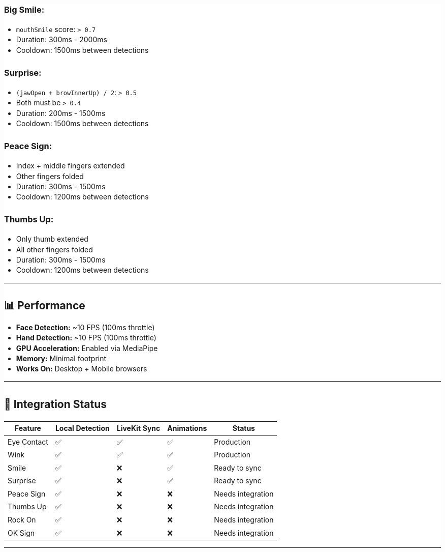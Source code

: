 ### Big Smile:
- `mouthSmile` score: `> 0.7`
- Duration: 300ms - 2000ms
- Cooldown: 1500ms between detections

### Surprise:
- `(jawOpen + browInnerUp) / 2`: `> 0.5`
- Both must be `> 0.4`
- Duration: 200ms - 1500ms
- Cooldown: 1500ms between detections

### Peace Sign:
- Index + middle fingers extended
- Other fingers folded
- Duration: 300ms - 1500ms
- Cooldown: 1200ms between detections

### Thumbs Up:
- Only thumb extended
- All other fingers folded
- Duration: 300ms - 1500ms
- Cooldown: 1200ms between detections

---

## 📊 Performance

- **Face Detection:** ~10 FPS (100ms throttle)
- **Hand Detection:** ~10 FPS (100ms throttle)
- **GPU Acceleration:** Enabled via MediaPipe
- **Memory:** Minimal footprint
- **Works On:** Desktop + Mobile browsers

---

## 🔌 Integration Status

| Feature | Local Detection | LiveKit Sync | Animations | Status |
|---------|----------------|--------------|------------|--------|
| Eye Contact | ✅ | ✅ | ✅ | Production |
| Wink | ✅ | ✅ | ✅ | Production |
| Smile | ✅ | ❌ | ✅ | Ready to sync |
| Surprise | ✅ | ❌ | ✅ | Ready to sync |
| Peace Sign | ✅ | ❌ | ❌ | Needs integration |
| Thumbs Up | ✅ | ❌ | ❌ | Needs integration |
| Rock On | ✅ | ❌ | ❌ | Needs integration |
| OK Sign | ✅ | ❌ | ❌ | Needs integration |

---